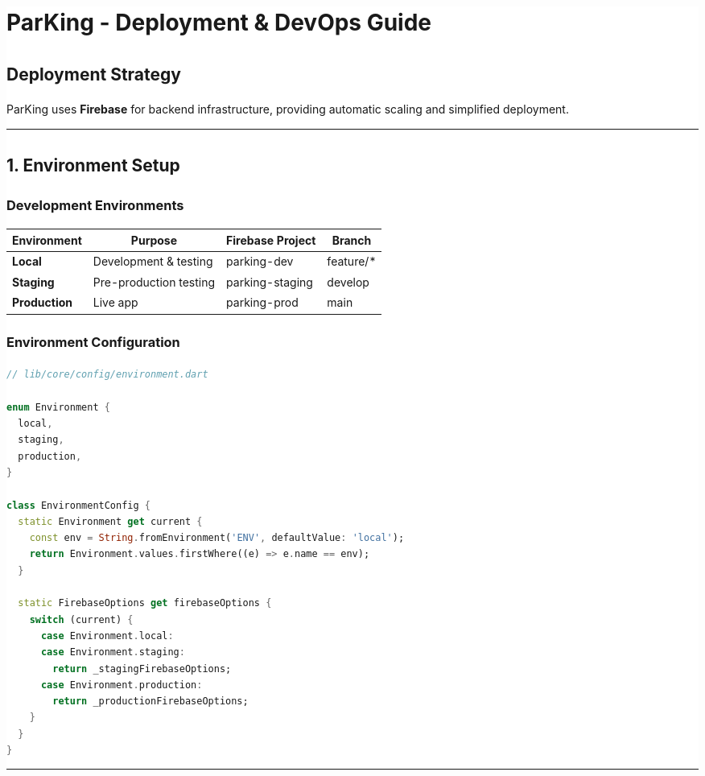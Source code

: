 # ParKing - Deployment & DevOps Guide

## Deployment Strategy

ParKing uses **Firebase** for backend infrastructure, providing automatic scaling and simplified deployment.

---

## 1. Environment Setup

### Development Environments

| Environment | Purpose | Firebase Project | Branch |
|-------------|---------|------------------|--------|
| **Local** | Development & testing | parking-dev | feature/* |
| **Staging** | Pre-production testing | parking-staging | develop |
| **Production** | Live app | parking-prod | main |

### Environment Configuration

```dart
// lib/core/config/environment.dart

enum Environment {
  local,
  staging,
  production,
}

class EnvironmentConfig {
  static Environment get current {
    const env = String.fromEnvironment('ENV', defaultValue: 'local');
    return Environment.values.firstWhere((e) => e.name == env);
  }
  
  static FirebaseOptions get firebaseOptions {
    switch (current) {
      case Environment.local:
      case Environment.staging:
        return _stagingFirebaseOptions;
      case Environment.production:
        return _productionFirebaseOptions;
    }
  }
}
```

---